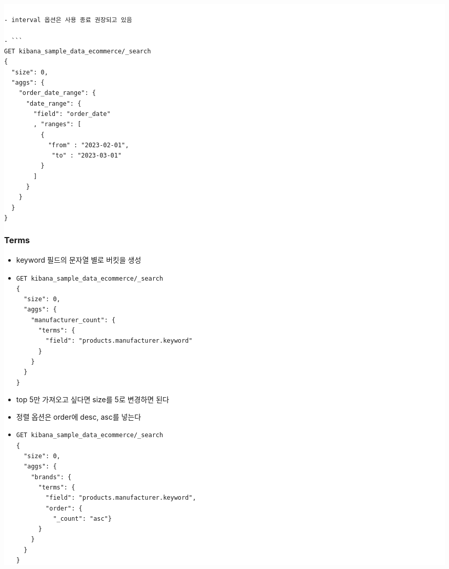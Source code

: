   ```

- interval 옵션은 사용 종료 권장되고 있음

- ```
  GET kibana_sample_data_ecommerce/_search
  {
    "size": 0,
    "aggs": {
      "order_date_range": {
        "date_range": {
          "field": "order_date"
          , "ranges": [
            {
              "from" : "2023-02-01",
               "to" : "2023-03-01"
            }
          ]
        }
      }
    }
  }
  ```



### Terms

- keyword 필드의 문자열 별로 버킷을 생성

- ```
  GET kibana_sample_data_ecommerce/_search
  {
    "size": 0,
    "aggs": {
      "manufacturer_count": {
        "terms": {
          "field": "products.manufacturer.keyword"
        }
      }
    }
  }
  ```

- top 5만 가져오고 싶다면 size를 5로 변경하면 된다

- 정렬 옵션은 order에 desc, asc를 넣는다

- ```
  GET kibana_sample_data_ecommerce/_search
  {
    "size": 0,
    "aggs": {
      "brands": {
        "terms": {
          "field": "products.manufacturer.keyword",
          "order": {
            "_count": "asc"}
        }
      }
    }
  }
  ```
